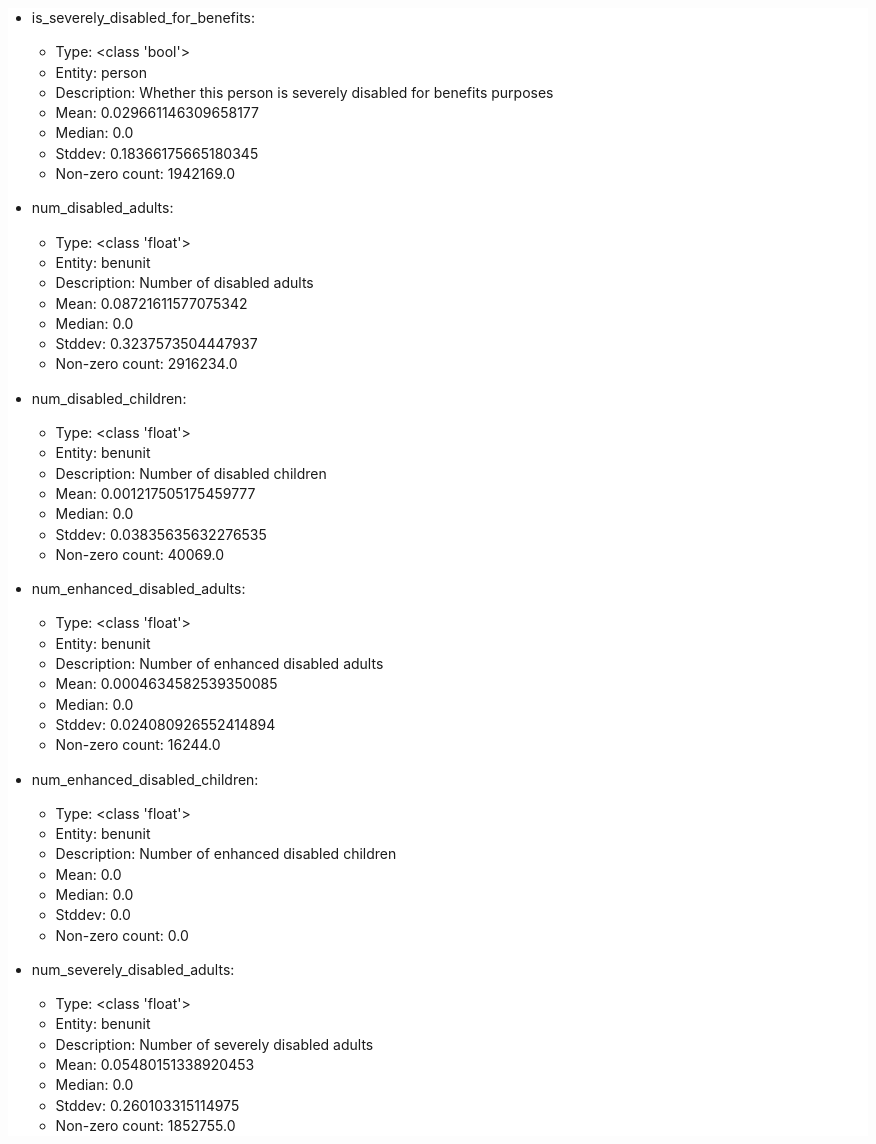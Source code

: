 
- is_severely_disabled_for_benefits:
  - Type: <class 'bool'>
  - Entity: person
  - Description: Whether this person is severely disabled for benefits purposes
  - Mean: 0.029661146309658177
  - Median: 0.0
  - Stddev: 0.18366175665180345
  - Non-zero count: 1942169.0


- num_disabled_adults:
  - Type: <class 'float'>
  - Entity: benunit
  - Description: Number of disabled adults
  - Mean: 0.08721611577075342
  - Median: 0.0
  - Stddev: 0.3237573504447937
  - Non-zero count: 2916234.0


- num_disabled_children:
  - Type: <class 'float'>
  - Entity: benunit
  - Description: Number of disabled children
  - Mean: 0.001217505175459777
  - Median: 0.0
  - Stddev: 0.03835635632276535
  - Non-zero count: 40069.0


- num_enhanced_disabled_adults:
  - Type: <class 'float'>
  - Entity: benunit
  - Description: Number of enhanced disabled adults
  - Mean: 0.0004634582539350085
  - Median: 0.0
  - Stddev: 0.024080926552414894
  - Non-zero count: 16244.0


- num_enhanced_disabled_children:
  - Type: <class 'float'>
  - Entity: benunit
  - Description: Number of enhanced disabled children
  - Mean: 0.0
  - Median: 0.0
  - Stddev: 0.0
  - Non-zero count: 0.0


- num_severely_disabled_adults:
  - Type: <class 'float'>
  - Entity: benunit
  - Description: Number of severely disabled adults
  - Mean: 0.05480151338920453
  - Median: 0.0
  - Stddev: 0.260103315114975
  - Non-zero count: 1852755.0
